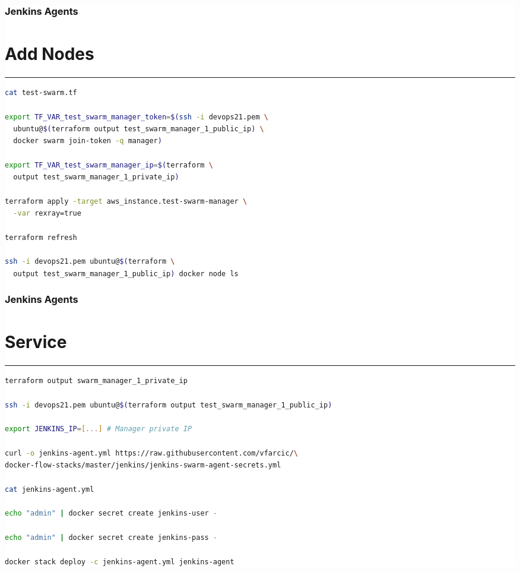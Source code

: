
### Jenkins Agents

# Add Nodes

---

```bash
cat test-swarm.tf

export TF_VAR_test_swarm_manager_token=$(ssh -i devops21.pem \
  ubuntu@$(terraform output test_swarm_manager_1_public_ip) \
  docker swarm join-token -q manager)

export TF_VAR_test_swarm_manager_ip=$(terraform \
  output test_swarm_manager_1_private_ip)

terraform apply -target aws_instance.test-swarm-manager \
  -var rexray=true

terraform refresh

ssh -i devops21.pem ubuntu@$(terraform \
  output test_swarm_manager_1_public_ip) docker node ls
```


### Jenkins Agents

# Service

---

```bash
terraform output swarm_manager_1_private_ip

ssh -i devops21.pem ubuntu@$(terraform output test_swarm_manager_1_public_ip)

export JENKINS_IP=[...] # Manager private IP

curl -o jenkins-agent.yml https://raw.githubusercontent.com/vfarcic/\
docker-flow-stacks/master/jenkins/jenkins-swarm-agent-secrets.yml

cat jenkins-agent.yml

echo "admin" | docker secret create jenkins-user -

echo "admin" | docker secret create jenkins-pass -

docker stack deploy -c jenkins-agent.yml jenkins-agent
```
